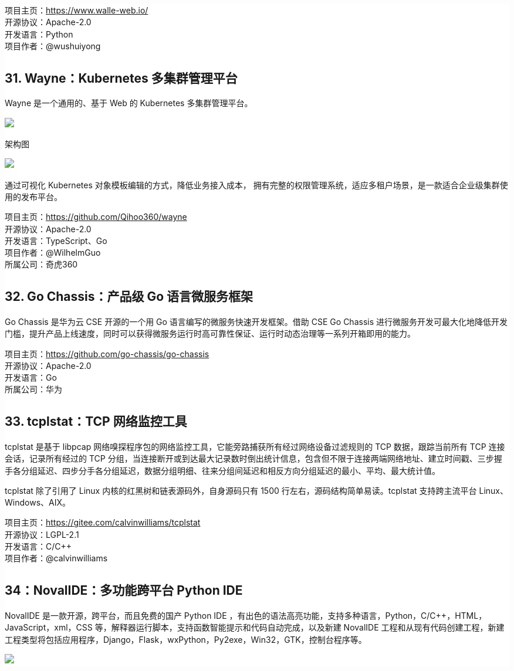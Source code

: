 项目主页：https://www.walle-web.io/  
开源协议：Apache-2.0  
开发语言：Python  
项目作者：@wushuiyong

**31. Wayne：Kubernetes 多集群管理平台** 
---------------------------------

Wayne 是一个通用的、基于 Web 的 Kubernetes 多集群管理平台。

![](https://mmbiz.qpic.cn/mmbiz_png/dkwuWwLoRKic5QjTp34GfMOmr81VR2jVUSNcCKTn3zRiaI99wWcKO4ZHwlstNj12fY18YsgbsUC3Rg8rbo0ex6Mw/640?wx_fmt=png)

架构图

![](https://mmbiz.qpic.cn/mmbiz_png/dkwuWwLoRKic5QjTp34GfMOmr81VR2jVUc9iciby80VKdiazMzCsW2UvreG7kGEPsLrUDlLz9shrklcWQuCzRdlDzg/640?wx_fmt=png)

通过可视化 Kubernetes 对象模板编辑的方式，降低业务接入成本， 拥有完整的权限管理系统，适应多租户场景，是一款适合企业级集群使用的发布平台。

项目主页：https://github.com/Qihoo360/wayne  
开源协议：Apache-2.0  
开发语言：TypeScript、Go  
项目作者：@WilhelmGuo  
所属公司：奇虎360

**32. Go Chassis：产品级 Go 语言微服务框架** 
----------------------------------

Go Chassis 是华为云 CSE 开源的一个用 Go 语言编写的微服务快速开发框架。借助 CSE Go Chassis 进行微服务开发可最大化地降低开发门槛，提升产品上线速度，同时可以获得微服务运行时高可靠性保证、运行时动态治理等一系列开箱即用的能力。

项目主页：https://github.com/go-chassis/go-chassis  
开源协议：Apache-2.0  
开发语言：Go  
所属公司：华为

**33. tcplstat：TCP 网络监控工具** 
----------------------------

tcplstat 是基于 libpcap 网络嗅探程序包的网络监控工具，它能旁路捕获所有经过网络设备过滤规则的 TCP 数据，跟踪当前所有 TCP 连接会话，记录所有经过的 TCP 分组，当连接断开或到达最大记录数时倒出统计信息，包含但不限于连接两端网络地址、建立时间戳、三步握手各分组延迟、四步分手各分组延迟，数据分组明细、往来分组间延迟和相反方向分组延迟的最小、平均、最大统计值。

tcplstat 除了引用了 Linux 内核的红黑树和链表源码外，自身源码只有 1500 行左右，源码结构简单易读。tcplstat 支持跨主流平台 Linux、Windows、AIX。

项目主页：https://gitee.com/calvinwilliams/tcplstat  
开源协议：LGPL-2.1  
开发语言：C/C++  
项目作者：@calvinwilliams

**34：NovalIDE：多功能跨平台 Python IDE** 
----------------------------------

NovalIDE 是一款开源，跨平台，而且免费的国产 Python IDE ，有出色的语法高亮功能，支持多种语言，Python，C/C++，HTML，JavaScript，xml，CSS 等，解释器运行脚本，支持函数智能提示和代码自动完成，以及新建 NovalIDE 工程和从现有代码创建工程，新建工程类型将包括应用程序，Django，Flask，wxPython，Py2exe，Win32，GTK，控制台程序等。

![](https://mmbiz.qpic.cn/mmbiz_png/dkwuWwLoRKic5QjTp34GfMOmr81VR2jVUbbP74QGQbIjyJK9q4x6neraYIlgpge5oK4kKXyIqBUFdK9ic1CbIwSg/640?wx_fmt=png)
